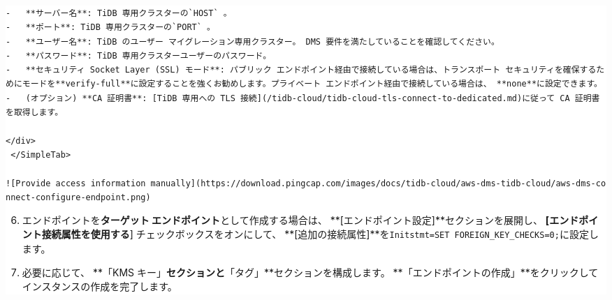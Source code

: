    -   **サーバー名**: TiDB 専用クラスターの`HOST` 。
    -   **ポート**: TiDB 専用クラスターの`PORT` 。
    -   **ユーザー名**: TiDB のユーザー マイグレーション専用クラスター。 DMS 要件を満たしていることを確認してください。
    -   **パスワード**: TiDB 専用クラスターユーザーのパスワード。
    -   **セキュリティ Socket Layer (SSL) モード**: パブリック エンドポイント経由で接続している場合は、トランスポート セキュリティを確保するためにモードを**verify-full**に設定することを強くお勧めします。プライベート エンドポイント経由で接続している場合は、 **none**に設定できます。
    -   (オプション) **CA 証明書**: [TiDB 専用への TLS 接続](/tidb-cloud/tidb-cloud-tls-connect-to-dedicated.md)に従って CA 証明書を取得します。

    </div>
     </SimpleTab>

    ![Provide access information manually](https://download.pingcap.com/images/docs/tidb-cloud/aws-dms-tidb-cloud/aws-dms-connect-configure-endpoint.png)

6.  エンドポイントを**ターゲット エンドポイント**として作成する場合は、 **[エンドポイント設定]**セクションを展開し、 **[エンドポイント接続属性を使用する**] チェックボックスをオンにして、 **[追加の接続属性]**を`Initstmt=SET FOREIGN_KEY_CHECKS=0;`に設定します。

7.  必要に応じて、 **「KMS キー」**セクションと**「タグ」**セクションを構成します。 **「エンドポイントの作成」**をクリックしてインスタンスの作成を完了します。
